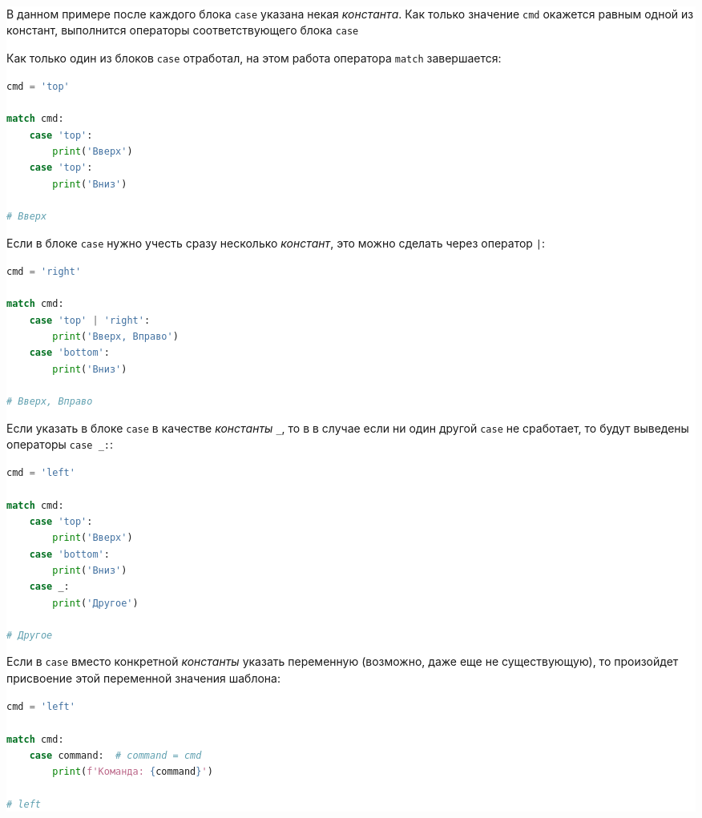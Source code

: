 В данном примере после каждого блока `case` указана некая _константа_. Как только значение `cmd` окажется равным одной
из констант, выполнится операторы соответствующего блока `case`

Как только один из блоков `case` отработал, на этом работа оператора `match` завершается:

```python
cmd = 'top'

match cmd:
    case 'top':
        print('Вверх')
    case 'top':
        print('Вниз')

# Вверх
```

Если в блоке `case` нужно учесть сразу несколько _констант_, это можно сделать через оператор `|`:

```python
cmd = 'right'

match cmd:
    case 'top' | 'right':
        print('Вверх, Вправо')
    case 'bottom':
        print('Вниз')

# Вверх, Вправо
```

Если указать в блоке `case` в качестве _константы_ `_`, то в в случае если ни один другой `case` не сработает, то будут
выведены операторы `case _:`:

```python
cmd = 'left'

match cmd:
    case 'top':
        print('Вверх')
    case 'bottom':
        print('Вниз')
    case _:
        print('Другое')

# Другое
```

Если в `case` вместо конкретной _константы_ указать переменную (возможно, даже еще не существующую), то произойдет
присвоение этой переменной значения шаблона:

```python
cmd = 'left'

match cmd:
    case command:  # command = cmd
        print(f'Команда: {command}')

# left
```
